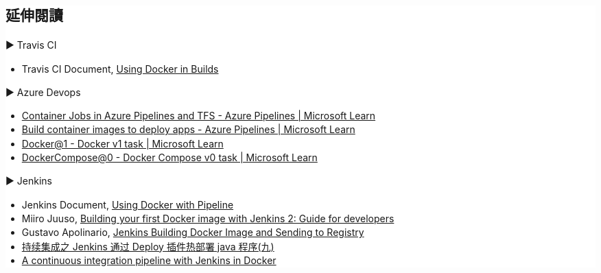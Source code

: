 
## 延伸閱讀

▶ Travis CI

- Travis CI Document, [Using Docker in Builds](https://docs.travis-ci.com/user/docker/)

▶ Azure Devops

- [Container Jobs in Azure Pipelines and TFS - Azure Pipelines | Microsoft Learn](https://learn.microsoft.com/en-us/azure/devops/pipelines/process/container-phases?view=azure-devops)
- [Build container images to deploy apps - Azure Pipelines | Microsoft Learn](https://learn.microsoft.com/en-us/azure/devops/pipelines/ecosystems/containers/build-image?view=azure-devops&tabs=yaml&viewFallbackFrom=vsts#example)
- [Docker@1 - Docker v1 task | Microsoft Learn](https://learn.microsoft.com/en-us/azure/devops/pipelines/tasks/reference/docker-v1?view=azure-pipelines)
- [DockerCompose@0 - Docker Compose v0 task | Microsoft Learn](https://learn.microsoft.com/en-us/azure/devops/pipelines/tasks/reference/docker-compose-v0?source=recommendations&view=azure-pipelines)

▶ Jenkins

- Jenkins Document, [Using Docker with Pipeline](https://jenkins.io/doc/book/pipeline/docker/)
- Miiro Juuso, [Building your first Docker image with Jenkins 2: Guide for developers](https://getintodevops.com/blog/building-your-first-docker-image-with-jenkins-2-guide-for-developers)
- Gustavo Apolinario, [Jenkins Building Docker Image and Sending to Registry](https://medium.com/@gustavo.guss/jenkins-building-docker-image-and-sending-to-registry-64b84ea45ee9)
- [持续集成之 Jenkins 通过 Deploy 插件热部署 java 程序(九)](http://blog.51cto.com/wzlinux/2166241)
- [A continuous integration pipeline with Jenkins in Docker](https://www.nielsvandermolen.com/continuous-integration-jenkins-docker/)
